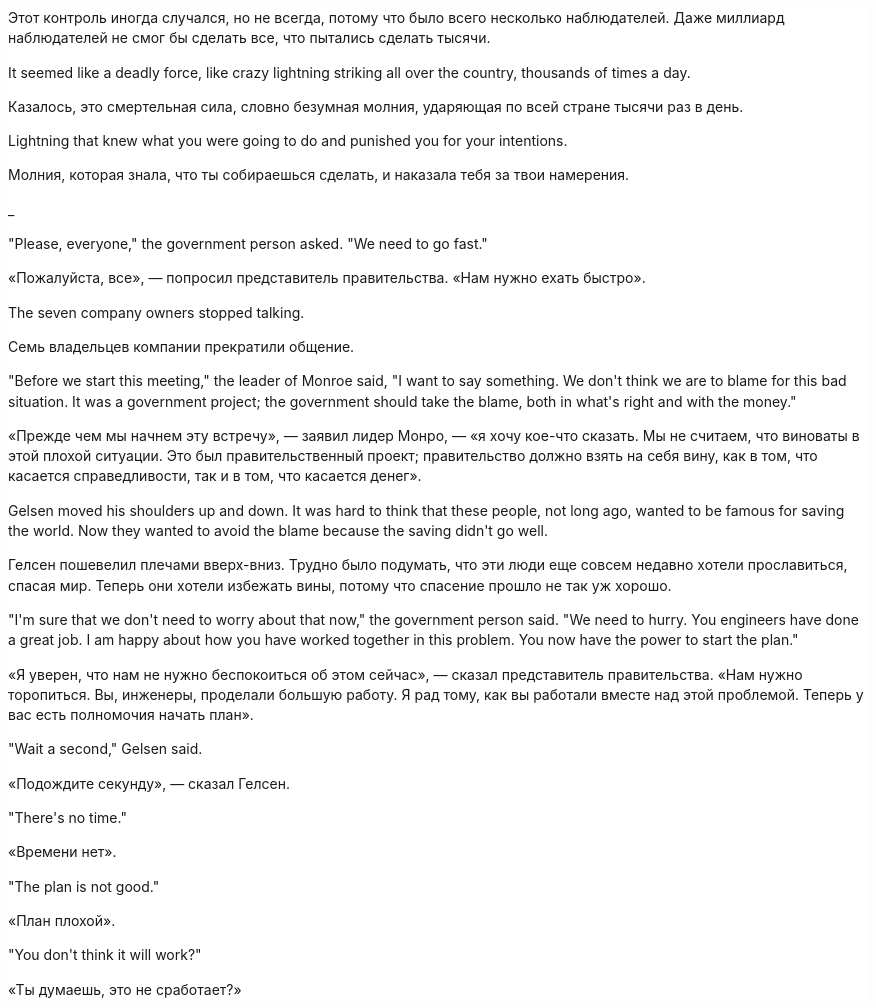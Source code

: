 Этот контроль иногда случался, но не всегда, потому что было всего несколько наблюдателей. Даже миллиард наблюдателей не смог бы сделать все, что пытались сделать тысячи.

It seemed like a deadly force, like crazy lightning striking all over the country, thousands of times a day.

Казалось, это смертельная сила, словно безумная молния, ударяющая по всей стране тысячи раз в день.

Lightning that knew what you were going to do and punished you for your intentions.

Молния, которая знала, что ты собираешься сделать, и наказала тебя за твои намерения.

_

"Please, everyone," the government person asked. "We need to go fast."

«Пожалуйста, все», — попросил представитель правительства. «Нам нужно ехать быстро».

The seven company owners stopped talking.

Семь владельцев компании прекратили общение.

"Before we start this meeting," the leader of Monroe said, "I want to say something. We don't think we are to blame for this bad situation. It was a government project; the government should take the blame, both in what's right and with the money."

«Прежде чем мы начнем эту встречу», — заявил лидер Монро, — «я хочу кое-что сказать. Мы не считаем, что виноваты в этой плохой ситуации. Это был правительственный проект; правительство должно взять на себя вину, как в том, что касается справедливости, так и в том, что касается денег».

Gelsen moved his shoulders up and down. It was hard to think that these people, not long ago, wanted to be famous for saving the world. Now they wanted to avoid the blame because the saving didn't go well.

Гелсен пошевелил плечами вверх-вниз. Трудно было подумать, что эти люди еще совсем недавно хотели прославиться, спасая мир. Теперь они хотели избежать вины, потому что спасение прошло не так уж хорошо.

"I'm sure that we don't need to worry about that now," the government person said. "We need to hurry. You engineers have done a great job. I am happy about how you have worked together in this problem. You now have the power to start the plan."

«Я уверен, что нам не нужно беспокоиться об этом сейчас», — сказал представитель правительства. «Нам нужно торопиться. Вы, инженеры, проделали большую работу. Я рад тому, как вы работали вместе над этой проблемой. Теперь у вас есть полномочия начать план».

"Wait a second," Gelsen said.

«Подождите секунду», — сказал Гелсен.

"There's no time."

«Времени нет».

"The plan is not good."

«План плохой».

"You don't think it will work?"

«Ты думаешь, это не сработает?»

